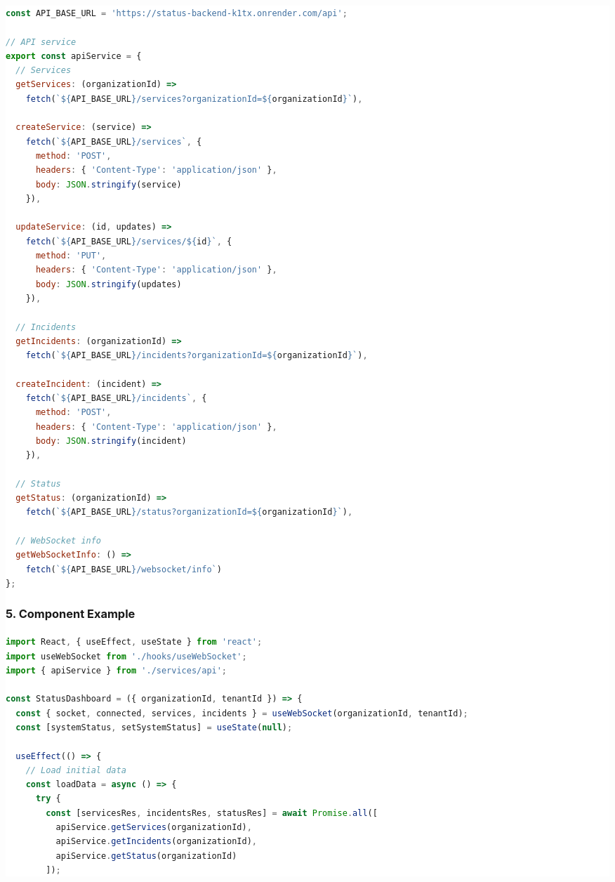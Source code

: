 ```javascript
const API_BASE_URL = 'https://status-backend-k1tx.onrender.com/api';

// API service
export const apiService = {
  // Services
  getServices: (organizationId) => 
    fetch(`${API_BASE_URL}/services?organizationId=${organizationId}`),
  
  createService: (service) =>
    fetch(`${API_BASE_URL}/services`, {
      method: 'POST',
      headers: { 'Content-Type': 'application/json' },
      body: JSON.stringify(service)
    }),

  updateService: (id, updates) =>
    fetch(`${API_BASE_URL}/services/${id}`, {
      method: 'PUT',
      headers: { 'Content-Type': 'application/json' },
      body: JSON.stringify(updates)
    }),

  // Incidents
  getIncidents: (organizationId) =>
    fetch(`${API_BASE_URL}/incidents?organizationId=${organizationId}`),
  
  createIncident: (incident) =>
    fetch(`${API_BASE_URL}/incidents`, {
      method: 'POST',
      headers: { 'Content-Type': 'application/json' },
      body: JSON.stringify(incident)
    }),

  // Status
  getStatus: (organizationId) =>
    fetch(`${API_BASE_URL}/status?organizationId=${organizationId}`),

  // WebSocket info
  getWebSocketInfo: () =>
    fetch(`${API_BASE_URL}/websocket/info`)
};
```

### 5. Component Example

```javascript
import React, { useEffect, useState } from 'react';
import useWebSocket from './hooks/useWebSocket';
import { apiService } from './services/api';

const StatusDashboard = ({ organizationId, tenantId }) => {
  const { socket, connected, services, incidents } = useWebSocket(organizationId, tenantId);
  const [systemStatus, setSystemStatus] = useState(null);

  useEffect(() => {
    // Load initial data
    const loadData = async () => {
      try {
        const [servicesRes, incidentsRes, statusRes] = await Promise.all([
          apiService.getServices(organizationId),
          apiService.getIncidents(organizationId),
          apiService.getStatus(organizationId)
        ]);
```
